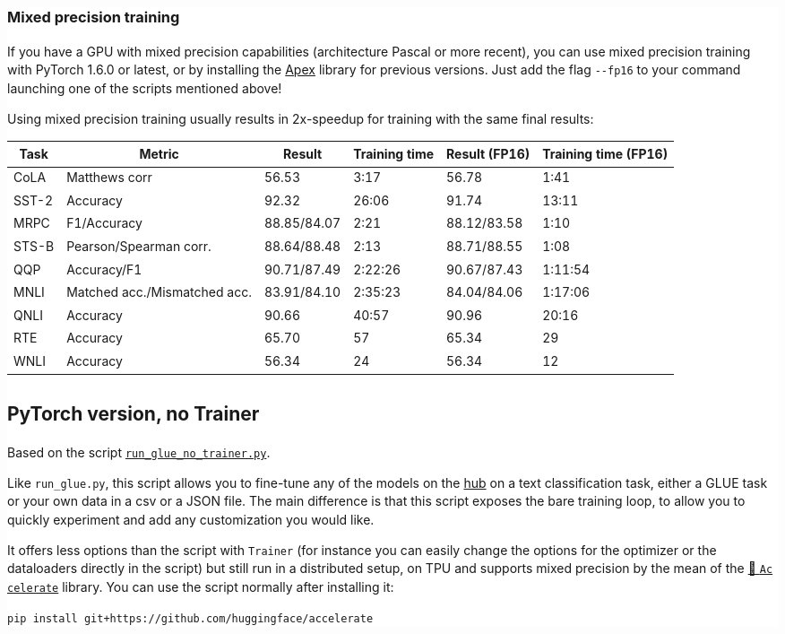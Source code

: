 ### Mixed precision training

If you have a GPU with mixed precision capabilities (architecture Pascal or more recent), you can use mixed precision
training with PyTorch 1.6.0 or latest, or by installing the [Apex](https://github.com/NVIDIA/apex) library for previous
versions. Just add the flag `--fp16` to your command launching one of the scripts mentioned above!

Using mixed precision training usually results in 2x-speedup for training with the same final results:

| Task  | Metric                       | Result      | Training time | Result (FP16) | Training time (FP16) |
|-------|------------------------------|-------------|---------------|---------------|----------------------|
| CoLA  | Matthews corr                | 56.53       | 3:17          | 56.78         | 1:41                 |
| SST-2 | Accuracy                     | 92.32       | 26:06         | 91.74         | 13:11                |
| MRPC  | F1/Accuracy                  | 88.85/84.07 | 2:21          | 88.12/83.58   | 1:10                 |
| STS-B | Pearson/Spearman corr.       | 88.64/88.48 | 2:13          | 88.71/88.55   | 1:08                 |
| QQP   | Accuracy/F1                  | 90.71/87.49 | 2:22:26       | 90.67/87.43   | 1:11:54              |
| MNLI  | Matched acc./Mismatched acc. | 83.91/84.10 | 2:35:23       | 84.04/84.06   | 1:17:06              |
| QNLI  | Accuracy                     | 90.66       | 40:57         | 90.96         | 20:16                |
| RTE   | Accuracy                     | 65.70       | 57            | 65.34         | 29                   |
| WNLI  | Accuracy                     | 56.34       | 24            | 56.34         | 12                   |


## PyTorch version, no Trainer

Based on the script [`run_glue_no_trainer.py`](https://github.com/huggingface/transformers/blob/main/examples/pytorch/text-classification/run_glue_no_trainer.py).

Like `run_glue.py`, this script allows you to fine-tune any of the models on the [hub](https://huggingface.co/models) on a
text classification task, either a GLUE task or your own data in a csv or a JSON file. The main difference is that this
script exposes the bare training loop, to allow you to quickly experiment and add any customization you would like.

It offers less options than the script with `Trainer` (for instance you can easily change the options for the optimizer
or the dataloaders directly in the script) but still run in a distributed setup, on TPU and supports mixed precision by
the mean of the [🤗 `Accelerate`](https://github.com/huggingface/accelerate) library. You can use the script normally
after installing it:

```bash
pip install git+https://github.com/huggingface/accelerate
```

